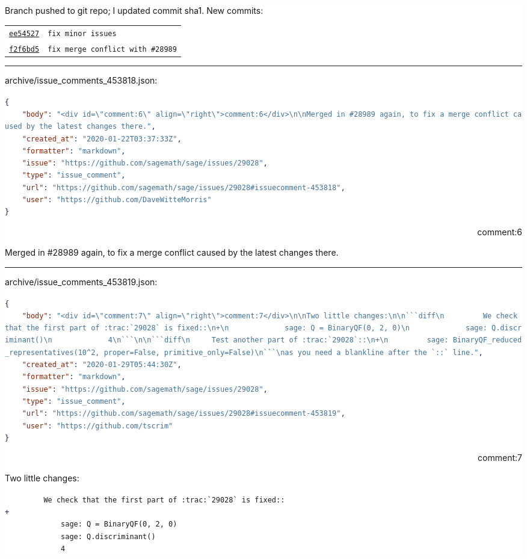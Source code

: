 <div id="comment:5"></div>

Branch pushed to git repo; I updated commit sha1. New commits:
<table><tr><td><a href="https://github.com/sagemath/sagetrac-mirror/commit/ee545279bc385f49de0520aed348401fb83d4660"><code>ee54527</code></a></td><td><code>fix minor issues</code></td></tr><tr><td><a href="https://github.com/sagemath/sagetrac-mirror/commit/f2f6bd5044ebae9002c4281175b74419094805e6"><code>f2f6bd5</code></a></td><td><code>fix merge conflict with #28989</code></td></tr></table>




---

archive/issue_comments_453818.json:
```json
{
    "body": "<div id=\"comment:6\" align=\"right\">comment:6</div>\n\nMerged in #28989 again, to fix a merge conflict caused by the latest changes there.",
    "created_at": "2020-01-22T03:37:33Z",
    "formatter": "markdown",
    "issue": "https://github.com/sagemath/sage/issues/29028",
    "type": "issue_comment",
    "url": "https://github.com/sagemath/sage/issues/29028#issuecomment-453818",
    "user": "https://github.com/DaveWitteMorris"
}
```

<div id="comment:6" align="right">comment:6</div>

Merged in #28989 again, to fix a merge conflict caused by the latest changes there.



---

archive/issue_comments_453819.json:
```json
{
    "body": "<div id=\"comment:7\" align=\"right\">comment:7</div>\n\nTwo little changes:\n\n```diff\n         We check that the first part of :trac:`29028` is fixed::\n+\n             sage: Q = BinaryQF(0, 2, 0)\n             sage: Q.discriminant()\n             4\n```\n\n```diff\n     Test another part of :trac:`29028`::\n+\n         sage: BinaryQF_reduced_representatives(10^2, proper=False, primitive_only=False)\n```\nas you need a blankline after the `::` line.",
    "created_at": "2020-01-29T05:44:30Z",
    "formatter": "markdown",
    "issue": "https://github.com/sagemath/sage/issues/29028",
    "type": "issue_comment",
    "url": "https://github.com/sagemath/sage/issues/29028#issuecomment-453819",
    "user": "https://github.com/tscrim"
}
```

<div id="comment:7" align="right">comment:7</div>

Two little changes:

```diff
         We check that the first part of :trac:`29028` is fixed::
+
             sage: Q = BinaryQF(0, 2, 0)
             sage: Q.discriminant()
             4
```
